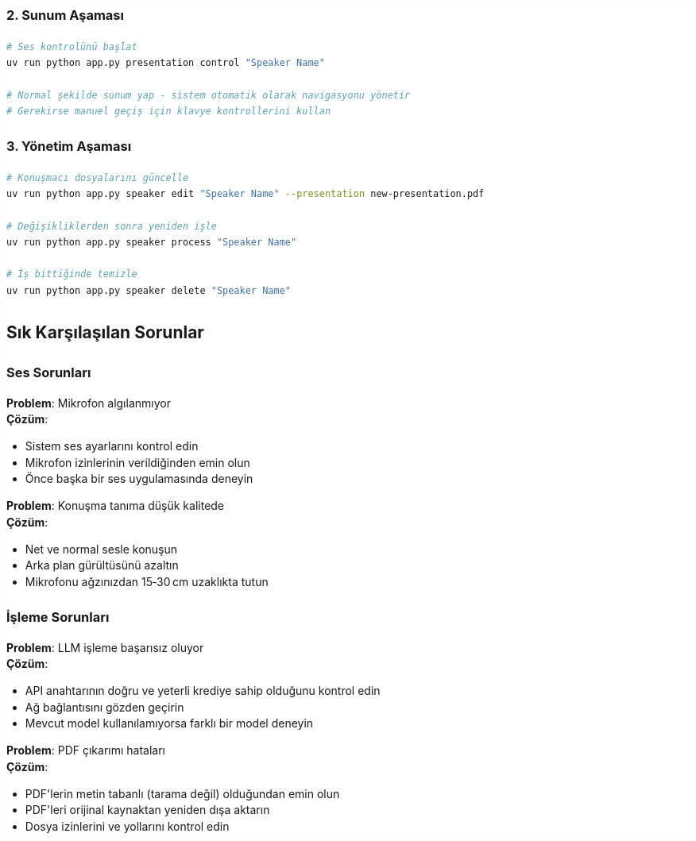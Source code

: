 ### 2. Sunum Aşaması

```bash
# Ses kontrolünü başlat
uv run python app.py presentation control "Speaker Name"

# Normal şekilde sunum yap - sistem otomatik olarak navigasyonu yönetir
# Gerekirse manuel geçiş için klavye kontrollerini kullan
```

### 3. Yönetim Aşaması

```bash
# Konuşmacı dosyalarını güncelle
uv run python app.py speaker edit "Speaker Name" --presentation new-presentation.pdf

# Değişikliklerden sonra yeniden işle
uv run python app.py speaker process "Speaker Name"

# İş bittiğinde temizle
uv run python app.py speaker delete "Speaker Name"
```

## Sık Karşılaşılan Sorunlar

### Ses Sorunları

**Problem**: Mikrofon algılanmıyor  
**Çözüm**:

- Sistem ses ayarlarını kontrol edin
- Mikrofon izinlerinin verildiğinden emin olun
- Önce başka bir ses uygulamasında deneyin

**Problem**: Konuşma tanıma düşük kalitede  
**Çözüm**:

- Net ve normal sesle konuşun
- Arka plan gürültüsünü azaltın
- Mikrofonu ağzınızdan 15‑30 cm uzaklıkta tutun

### İşleme Sorunları

**Problem**: LLM işleme başarısız oluyor  
**Çözüm**:

- API anahtarının doğru ve yeterli krediye sahip olduğunu kontrol edin
- Ağ bağlantısını gözden geçirin
- Mevcut model kullanılamıyorsa farklı bir model deneyin

**Problem**: PDF çıkarımı hataları  
**Çözüm**:

- PDF'lerin metin tabanlı (tarama değil) olduğundan emin olun
- PDF'leri orijinal kaynaktan yeniden dışa aktarın
- Dosya izinlerini ve yollarını kontrol edin
